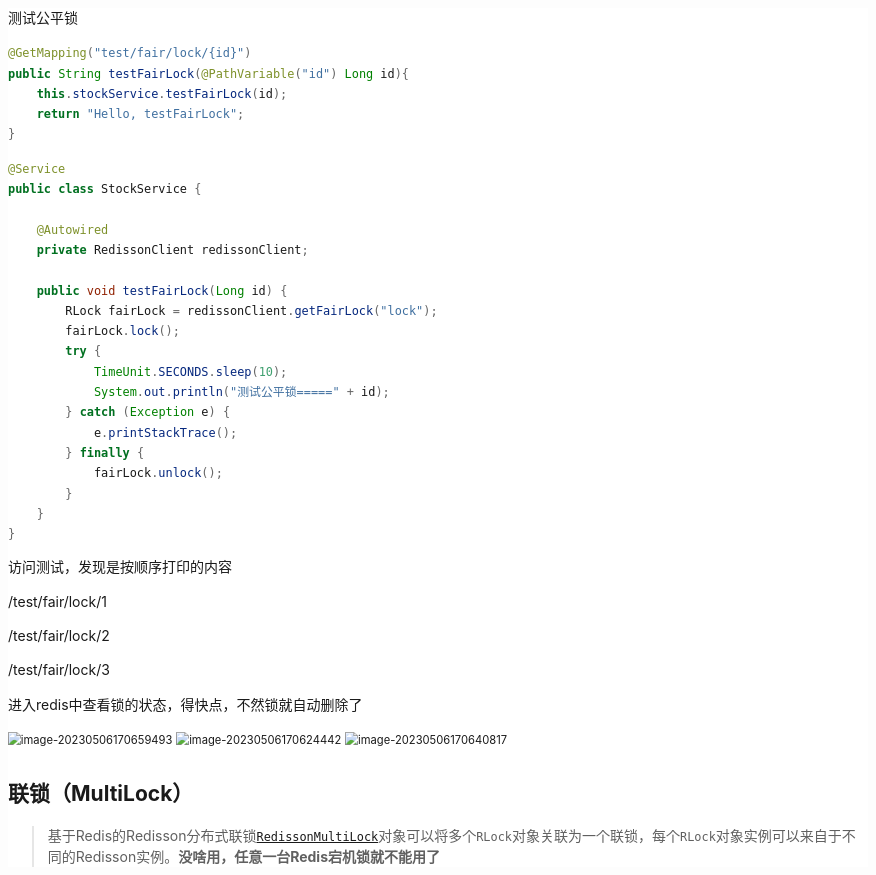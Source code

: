 测试公平锁

```java
@GetMapping("test/fair/lock/{id}")
public String testFairLock(@PathVariable("id") Long id){
    this.stockService.testFairLock(id);
    return "Hello, testFairLock";
}
```

```java
@Service
public class StockService {

    @Autowired
    private RedissonClient redissonClient;

    public void testFairLock(Long id) {
        RLock fairLock = redissonClient.getFairLock("lock");
        fairLock.lock();
        try {
            TimeUnit.SECONDS.sleep(10);
            System.out.println("测试公平锁=====" + id);
        } catch (Exception e) {
            e.printStackTrace();
        } finally {
            fairLock.unlock();
        }
    }
}
```

访问测试，发现是按顺序打印的内容

/test/fair/lock/1

/test/fair/lock/2

/test/fair/lock/3

进入redis中查看锁的状态，得快点，不然锁就自动删除了

<img src="https://edu-8673.oss-cn-beijing.aliyuncs.com/img2023.3.30/202305061706586.png" alt="image-20230506170659493" style="zoom:80%;" />

<img src="https://edu-8673.oss-cn-beijing.aliyuncs.com/img2023.3.30/202305061706540.png" alt="image-20230506170624442" style="zoom:80%;" />

<img src="https://edu-8673.oss-cn-beijing.aliyuncs.com/img2023.3.30/202305061706912.png" alt="image-20230506170640817" style="zoom:80%;" />

## 联锁（MultiLock）

> 基于Redis的Redisson分布式联锁[`RedissonMultiLock`](http://static.javadoc.io/org.redisson/redisson/3.10.0/org/redisson/RedissonMultiLock.html)对象可以将多个`RLock`对象关联为一个联锁，每个`RLock`对象实例可以来自于不同的Redisson实例。**没啥用，任意一台Redis宕机锁就不能用了**
>
